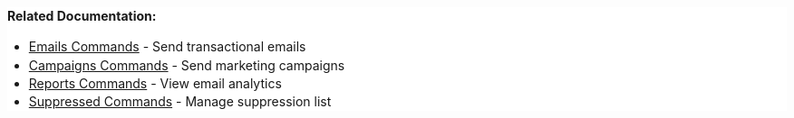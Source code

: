 
**Related Documentation:**
- [Emails Commands](/en/cli/command-reference/emails/) - Send transactional emails
- [Campaigns Commands](/en/cli/command-reference/campaigns/) - Send marketing campaigns
- [Reports Commands](/en/cli/command-reference/reports/) - View email analytics
- [Suppressed Commands](/en/cli/command-reference/suppressed/) - Manage suppression list
